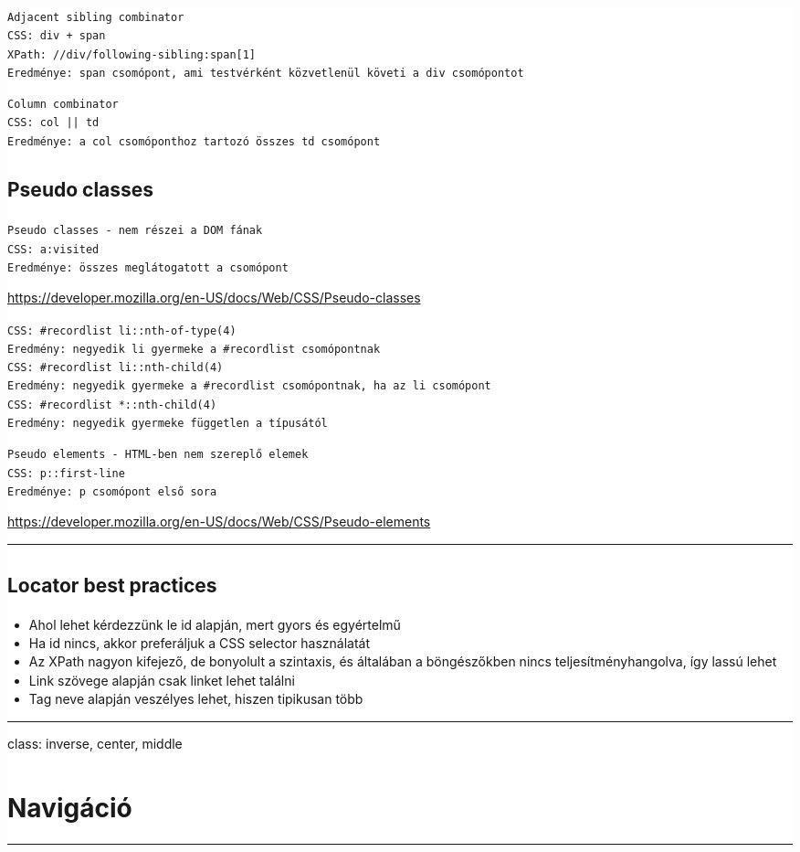 ```plaintext
Adjacent sibling combinator
CSS: div + span
XPath: //div/following-sibling:span[1]
Eredménye: span csomópont, ami testvérként közvetlenül követi a div csomópontot
```

```plaintext
Column combinator
CSS: col || td
Eredménye: a col csomóponthoz tartozó összes td csomópont
```

## Pseudo classes

```plaintext
Pseudo classes - nem részei a DOM fának
CSS: a:visited
Eredménye: összes meglátogatott a csomópont
```

https://developer.mozilla.org/en-US/docs/Web/CSS/Pseudo-classes

```plaintext
CSS: #recordlist li::nth-of-type(4)
Eredmény: negyedik li gyermeke a #recordlist csomópontnak
CSS: #recordlist li::nth-child(4)
Eredmény: negyedik gyermeke a #recordlist csomópontnak, ha az li csomópont
CSS: #recordlist *::nth-child(4)
Eredmény: negyedik gyermeke független a típusától
```

```plaintext
Pseudo elements - HTML-ben nem szereplő elemek
CSS: p::first-line
Eredménye: p csomópont első sora
```

https://developer.mozilla.org/en-US/docs/Web/CSS/Pseudo-elements

---

## Locator best practices

* Ahol lehet kérdezzünk le id alapján, mert gyors és egyértelmű
* Ha id nincs, akkor preferáljuk a CSS selector használatát
* Az XPath nagyon kifejező, de bonyolult a szintaxis, és általában a böngészőkben 
    nincs teljesítményhangolva, így lassú lehet
* Link szövege alapján csak linket lehet találni
* Tag neve alapján veszélyes lehet, hiszen tipikusan több 

---

class: inverse, center, middle

# Navigáció

---